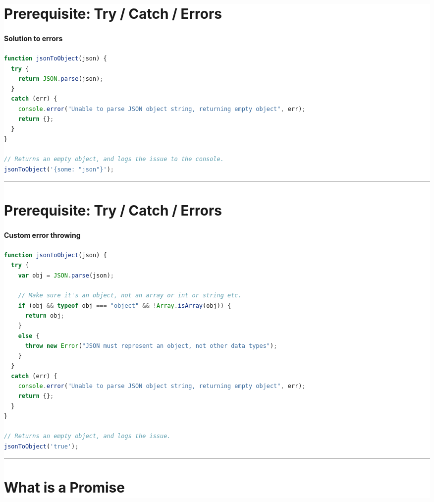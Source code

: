 # Prerequisite: Try / Catch / Errors
#### Solution to errors

```js
function jsonToObject(json) {
  try {
    return JSON.parse(json);
  }
  catch (err) {
    console.error("Unable to parse JSON object string, returning empty object", err);
    return {};
  }
}

// Returns an empty object, and logs the issue to the console.
jsonToObject('{some: "json"}');
```

---

# Prerequisite: Try / Catch / Errors
#### Custom error throwing

```js
function jsonToObject(json) {
  try {
    var obj = JSON.parse(json);

    // Make sure it's an object, not an array or int or string etc.
    if (obj && typeof obj === "object" && !Array.isArray(obj)) {
      return obj;
    }
    else {
      throw new Error("JSON must represent an object, not other data types");
    }
  }
  catch (err) {
    console.error("Unable to parse JSON object string, returning empty object", err);
    return {};
  }
}

// Returns an empty object, and logs the issue.
jsonToObject('true');
```

---

# What is a Promise
